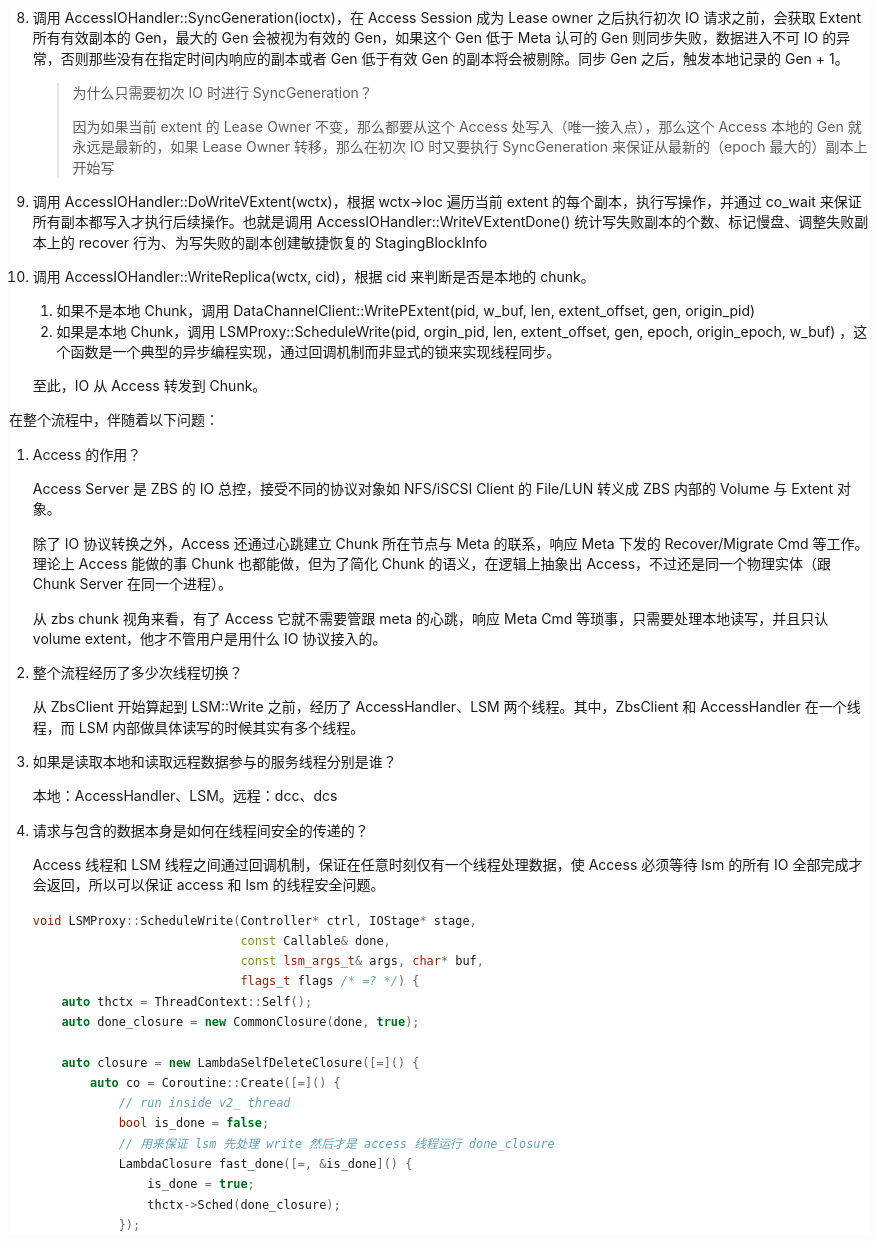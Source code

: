 8. 调用 AccessIOHandler::SyncGeneration(ioctx)，在 Access Session 成为 Lease owner 之后执行初次 IO 请求之前，会获取 Extent 所有有效副本的 Gen，最大的 Gen 会被视为有效的 Gen，如果这个 Gen 低于 Meta 认可的 Gen 则同步失败，数据进入不可 IO 的异常，否则那些没有在指定时间内响应的副本或者 Gen 低于有效 Gen 的副本将会被剔除。同步 Gen 之后，触发本地记录的 Gen + 1。

    > 为什么只需要初次 IO 时进行 SyncGeneration？
    >
    > 因为如果当前 extent 的 Lease Owner 不变，那么都要从这个 Access 处写入（唯一接入点），那么这个 Access 本地的 Gen 就永远是最新的，如果 Lease Owner 转移，那么在初次 IO 时又要执行 SyncGeneration 来保证从最新的（epoch 最大的）副本上开始写

9. 调用 AccessIOHandler::DoWriteVExtent(wctx)，根据 wctx->loc 遍历当前 extent 的每个副本，执行写操作，并通过 co_wait 来保证所有副本都写入才执行后续操作。也就是调用 AccessIOHandler::WriteVExtentDone() 统计写失败副本的个数、标记慢盘、调整失败副本上的 recover 行为、为写失败的副本创建敏捷恢复的 StagingBlockInfo

10. 调用 AccessIOHandler::WriteReplica(wctx, cid)，根据 cid 来判断是否是本地的 chunk。

    1. 如果不是本地 Chunk，调用 DataChannelClient::WritePExtent(pid, w_buf, len, extent_offset, gen, origin_pid)
    2. 如果是本地 Chunk，调用 LSMProxy::ScheduleWrite(pid, orgin_pid, len, extent_offset, gen, epoch, origin_epoch, w_buf) ，这个函数是一个典型的异步编程实现，通过回调机制而非显式的锁来实现线程同步。

    至此，IO 从 Access 转发到 Chunk。

在整个流程中，伴随着以下问题：

1. Access 的作用？

    Access Server 是 ZBS 的 IO 总控，接受不同的协议对象如 NFS/iSCSI Client 的 File/LUN 转义成 ZBS 内部的 Volume 与 Extent 对象。

    除了 IO 协议转换之外，Access 还通过心跳建立 Chunk 所在节点与 Meta 的联系，响应 Meta 下发的 Recover/Migrate Cmd 等工作。理论上 Access 能做的事 Chunk 也都能做，但为了简化 Chunk 的语义，在逻辑上抽象出 Access，不过还是同一个物理实体（跟 Chunk Server 在同一个进程）。

    从 zbs chunk 视角来看，有了 Access 它就不需要管跟 meta 的心跳，响应 Meta Cmd 等琐事，只需要处理本地读写，并且只认 volume extent，他才不管用户是用什么 IO 协议接入的。

1. 整个流程经历了多少次线程切换？

    从 ZbsClient 开始算起到 LSM::Write 之前，经历了 AccessHandler、LSM 两个线程。其中，ZbsClient 和 AccessHandler 在一个线程，而 LSM 内部做具体读写的时候其实有多个线程。

2. 如果是读取本地和读取远程数据参与的服务线程分别是谁？

    本地：AccessHandler、LSM。远程：dcc、dcs

3. 请求与包含的数据本身是如何在线程间安全的传递的？

    Access 线程和 LSM 线程之间通过回调机制，保证在任意时刻仅有一个线程处理数据，使 Access 必须等待 lsm 的所有 IO 全部完成才会返回，所以可以保证 access 和 lsm 的线程安全问题。

    ```c++
    void LSMProxy::ScheduleWrite(Controller* ctrl, IOStage* stage,
                                 const Callable& done,
                                 const lsm_args_t& args, char* buf,
                                 flags_t flags /* =? */) {
        auto thctx = ThreadContext::Self();
        auto done_closure = new CommonClosure(done, true);
    
        auto closure = new LambdaSelfDeleteClosure([=]() {
            auto co = Coroutine::Create([=]() {
                // run inside v2_ thread
                bool is_done = false;
                // 用来保证 lsm 先处理 write 然后才是 access 线程运行 done_closure
                LambdaClosure fast_done([=, &is_done]() {
                    is_done = true;
                    thctx->Sched(done_closure);
                });
    